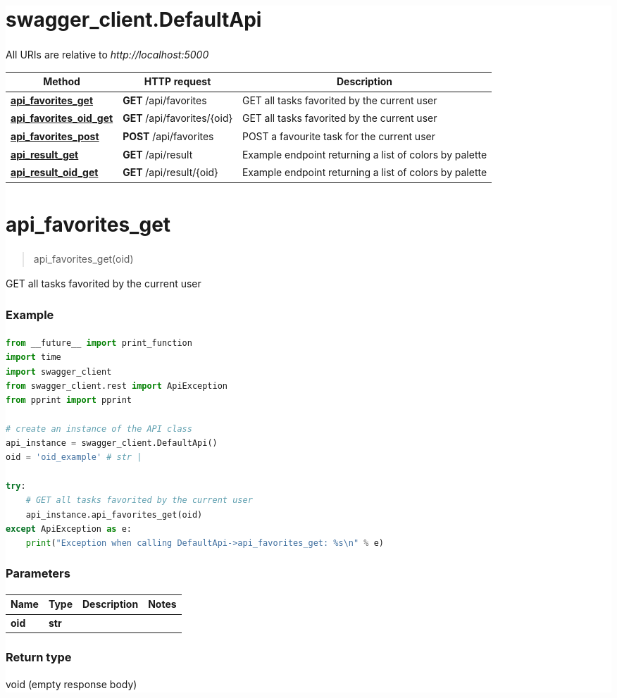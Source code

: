 # swagger_client.DefaultApi

All URIs are relative to *http://localhost:5000*

Method | HTTP request | Description
------------- | ------------- | -------------
[**api_favorites_get**](DefaultApi.md#api_favorites_get) | **GET** /api/favorites | GET all tasks favorited by the current user
[**api_favorites_oid_get**](DefaultApi.md#api_favorites_oid_get) | **GET** /api/favorites/{oid} | GET all tasks favorited by the current user
[**api_favorites_post**](DefaultApi.md#api_favorites_post) | **POST** /api/favorites | POST a favourite task for the current user
[**api_result_get**](DefaultApi.md#api_result_get) | **GET** /api/result | Example endpoint returning a list of colors by palette
[**api_result_oid_get**](DefaultApi.md#api_result_oid_get) | **GET** /api/result/{oid} | Example endpoint returning a list of colors by palette


# **api_favorites_get**
> api_favorites_get(oid)

GET all tasks favorited by the current user

### Example
```python
from __future__ import print_function
import time
import swagger_client
from swagger_client.rest import ApiException
from pprint import pprint

# create an instance of the API class
api_instance = swagger_client.DefaultApi()
oid = 'oid_example' # str | 

try:
    # GET all tasks favorited by the current user
    api_instance.api_favorites_get(oid)
except ApiException as e:
    print("Exception when calling DefaultApi->api_favorites_get: %s\n" % e)
```

### Parameters

Name | Type | Description  | Notes
------------- | ------------- | ------------- | -------------
 **oid** | **str**|  | 

### Return type

void (empty response body)
